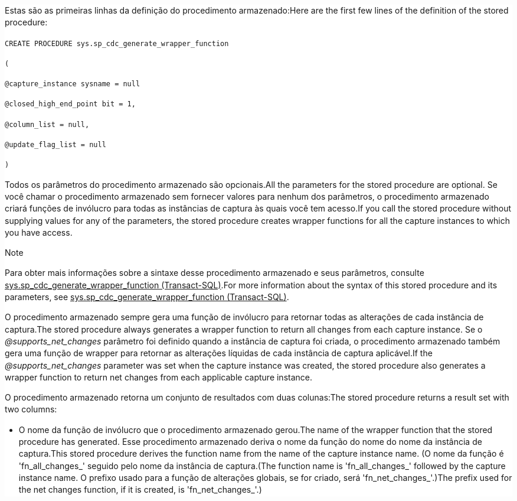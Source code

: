 <span data-ttu-id="9293d-134">Estas são as primeiras linhas da definição do procedimento armazenado:</span><span class="sxs-lookup"><span data-stu-id="9293d-134">Here are the first few lines of the definition of the stored procedure:</span></span>  
  
 `CREATE PROCEDURE sys.sp_cdc_generate_wrapper_function`  
  
 `(`  
  
 `@capture_instance sysname = null`  
  
 `@closed_high_end_point bit = 1,`  
  
 `@column_list = null,`  
  
 `@update_flag_list = null`  
  
 `)`  
  
 <span data-ttu-id="9293d-135">Todos os parâmetros do procedimento armazenado são opcionais.</span><span class="sxs-lookup"><span data-stu-id="9293d-135">All the parameters for the stored procedure are optional.</span></span> <span data-ttu-id="9293d-136">Se você chamar o procedimento armazenado sem fornecer valores para nenhum dos parâmetros, o procedimento armazenado criará funções de invólucro para todas as instâncias de captura às quais você tem acesso.</span><span class="sxs-lookup"><span data-stu-id="9293d-136">If you call the stored procedure without supplying values for any of the parameters, the stored procedure creates wrapper functions for all the capture instances to which you have access.</span></span>  
  
> [!NOTE]  
>  <span data-ttu-id="9293d-137">Para obter mais informações sobre a sintaxe desse procedimento armazenado e seus parâmetros, consulte [sys.sp_cdc_generate_wrapper_function &#40;Transact-SQL&#41;](/sql/relational-databases/system-stored-procedures/sys-sp-cdc-generate-wrapper-function-transact-sql).</span><span class="sxs-lookup"><span data-stu-id="9293d-137">For more information about the syntax of this stored procedure and its parameters, see [sys.sp_cdc_generate_wrapper_function &#40;Transact-SQL&#41;](/sql/relational-databases/system-stored-procedures/sys-sp-cdc-generate-wrapper-function-transact-sql).</span></span>  
  
 <span data-ttu-id="9293d-138">O procedimento armazenado sempre gera uma função de invólucro para retornar todas as alterações de cada instância de captura.</span><span class="sxs-lookup"><span data-stu-id="9293d-138">The stored procedure always generates a wrapper function to return all changes from each capture instance.</span></span> <span data-ttu-id="9293d-139">Se o *@supports_net_changes* parâmetro foi definido quando a instância de captura foi criada, o procedimento armazenado também gera uma função de wrapper para retornar as alterações líquidas de cada instância de captura aplicável.</span><span class="sxs-lookup"><span data-stu-id="9293d-139">If the *@supports_net_changes* parameter was set when the capture instance was created, the stored procedure also generates a wrapper function to return net changes from each applicable capture instance.</span></span>  
  
 <span data-ttu-id="9293d-140">O procedimento armazenado retorna um conjunto de resultados com duas colunas:</span><span class="sxs-lookup"><span data-stu-id="9293d-140">The stored procedure returns a result set with two columns:</span></span>  
  
-   <span data-ttu-id="9293d-141">O nome da função de invólucro que o procedimento armazenado gerou.</span><span class="sxs-lookup"><span data-stu-id="9293d-141">The name of the wrapper function that the stored procedure has generated.</span></span> <span data-ttu-id="9293d-142">Esse procedimento armazenado deriva o nome da função do nome do nome da instância de captura.</span><span class="sxs-lookup"><span data-stu-id="9293d-142">This stored procedure derives the function name from the name of the capture instance name.</span></span> <span data-ttu-id="9293d-143">(O nome da função é 'fn_all_changes_' seguido pelo nome da instância de captura.</span><span class="sxs-lookup"><span data-stu-id="9293d-143">(The function name is 'fn_all_changes_' followed by the capture instance name.</span></span> <span data-ttu-id="9293d-144">O prefixo usado para a função de alterações globais, se for criado, será 'fn_net_changes_'.)</span><span class="sxs-lookup"><span data-stu-id="9293d-144">The prefix used for the net changes function, if it is created, is 'fn_net_changes_'.)</span></span>  
  